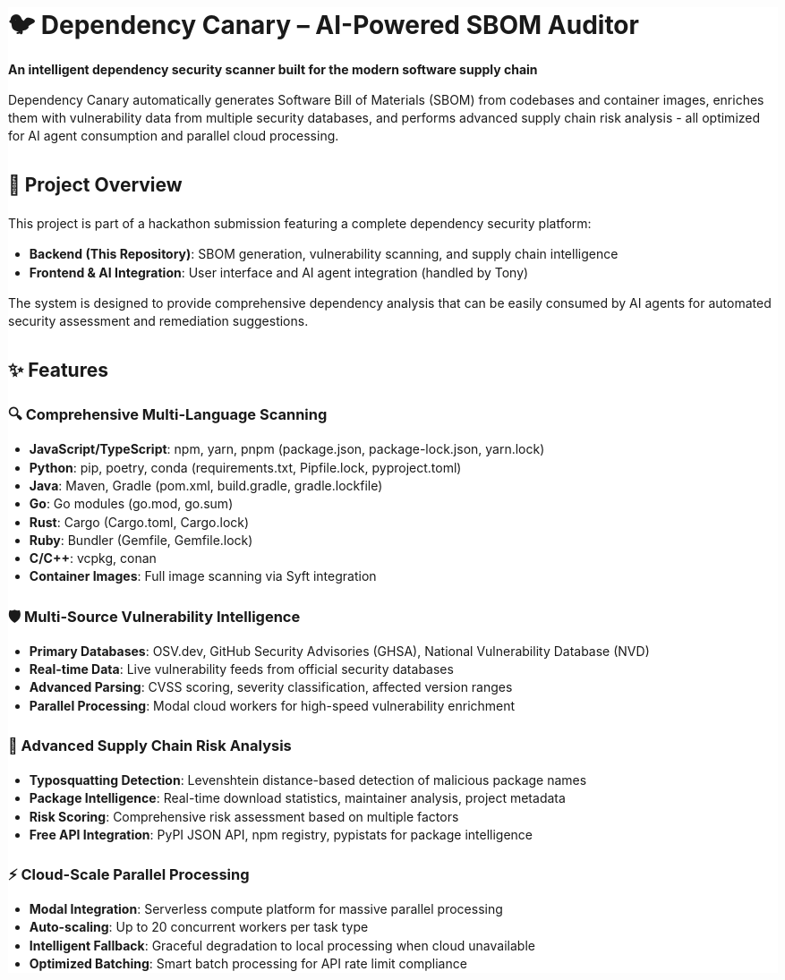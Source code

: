 # 🐦 Dependency Canary – AI-Powered SBOM Auditor

**An intelligent dependency security scanner built for the modern software supply chain**

Dependency Canary automatically generates Software Bill of Materials (SBOM) from codebases and container images, enriches them with vulnerability data from multiple security databases, and performs advanced supply chain risk analysis - all optimized for AI agent consumption and parallel cloud processing.

## 🎯 Project Overview

This project is part of a hackathon submission featuring a complete dependency security platform:

- **Backend (This Repository)**: SBOM generation, vulnerability scanning, and supply chain intelligence
- **Frontend & AI Integration**: User interface and AI agent integration (handled by Tony)

The system is designed to provide comprehensive dependency analysis that can be easily consumed by AI agents for automated security assessment and remediation suggestions.

## ✨ Features

### 🔍 Comprehensive Multi-Language Scanning
- **JavaScript/TypeScript**: npm, yarn, pnpm (package.json, package-lock.json, yarn.lock)
- **Python**: pip, poetry, conda (requirements.txt, Pipfile.lock, pyproject.toml)
- **Java**: Maven, Gradle (pom.xml, build.gradle, gradle.lockfile)
- **Go**: Go modules (go.mod, go.sum)
- **Rust**: Cargo (Cargo.toml, Cargo.lock)
- **Ruby**: Bundler (Gemfile, Gemfile.lock)
- **C/C++**: vcpkg, conan
- **Container Images**: Full image scanning via Syft integration

### 🛡️ Multi-Source Vulnerability Intelligence
- **Primary Databases**: OSV.dev, GitHub Security Advisories (GHSA), National Vulnerability Database (NVD)
- **Real-time Data**: Live vulnerability feeds from official security databases
- **Advanced Parsing**: CVSS scoring, severity classification, affected version ranges
- **Parallel Processing**: Modal cloud workers for high-speed vulnerability enrichment

### 🔗 Advanced Supply Chain Risk Analysis
- **Typosquatting Detection**: Levenshtein distance-based detection of malicious package names
- **Package Intelligence**: Real-time download statistics, maintainer analysis, project metadata
- **Risk Scoring**: Comprehensive risk assessment based on multiple factors
- **Free API Integration**: PyPI JSON API, npm registry, pypistats for package intelligence

### ⚡ Cloud-Scale Parallel Processing
- **Modal Integration**: Serverless compute platform for massive parallel processing
- **Auto-scaling**: Up to 20 concurrent workers per task type
- **Intelligent Fallback**: Graceful degradation to local processing when cloud unavailable
- **Optimized Batching**: Smart batch processing for API rate limit compliance
